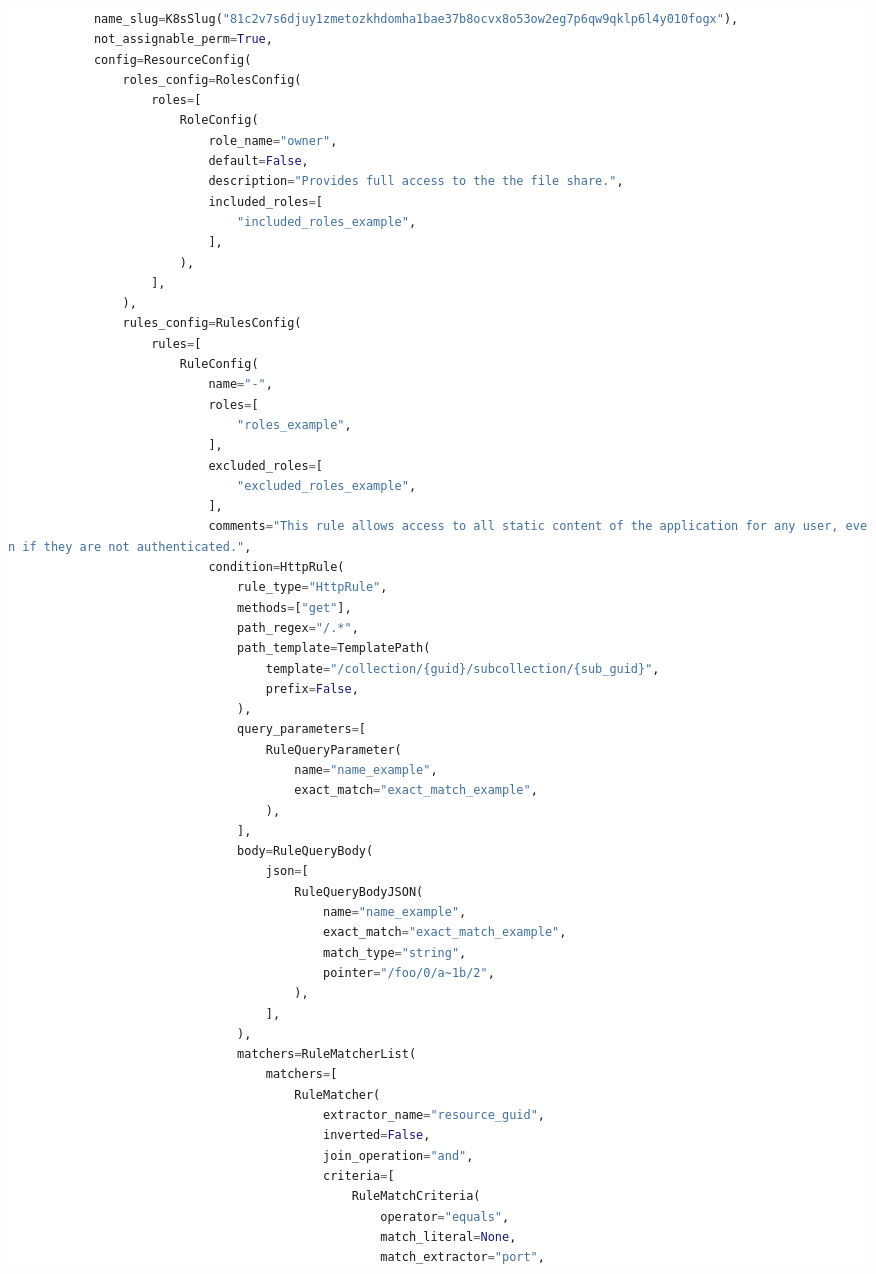 ```python
            name_slug=K8sSlug("81c2v7s6djuy1zmetozkhdomha1bae37b8ocvx8o53ow2eg7p6qw9qklp6l4y010fogx"),
            not_assignable_perm=True,
            config=ResourceConfig(
                roles_config=RolesConfig(
                    roles=[
                        RoleConfig(
                            role_name="owner",
                            default=False,
                            description="Provides full access to the the file share.",
                            included_roles=[
                                "included_roles_example",
                            ],
                        ),
                    ],
                ),
                rules_config=RulesConfig(
                    rules=[
                        RuleConfig(
                            name="-",
                            roles=[
                                "roles_example",
                            ],
                            excluded_roles=[
                                "excluded_roles_example",
                            ],
                            comments="This rule allows access to all static content of the application for any user, even if they are not authenticated.",
                            condition=HttpRule(
                                rule_type="HttpRule",
                                methods=["get"],
                                path_regex="/.*",
                                path_template=TemplatePath(
                                    template="/collection/{guid}/subcollection/{sub_guid}",
                                    prefix=False,
                                ),
                                query_parameters=[
                                    RuleQueryParameter(
                                        name="name_example",
                                        exact_match="exact_match_example",
                                    ),
                                ],
                                body=RuleQueryBody(
                                    json=[
                                        RuleQueryBodyJSON(
                                            name="name_example",
                                            exact_match="exact_match_example",
                                            match_type="string",
                                            pointer="/foo/0/a~1b/2",
                                        ),
                                    ],
                                ),
                                matchers=RuleMatcherList(
                                    matchers=[
                                        RuleMatcher(
                                            extractor_name="resource_guid",
                                            inverted=False,
                                            join_operation="and",
                                            criteria=[
                                                RuleMatchCriteria(
                                                    operator="equals",
                                                    match_literal=None,
                                                    match_extractor="port",
```